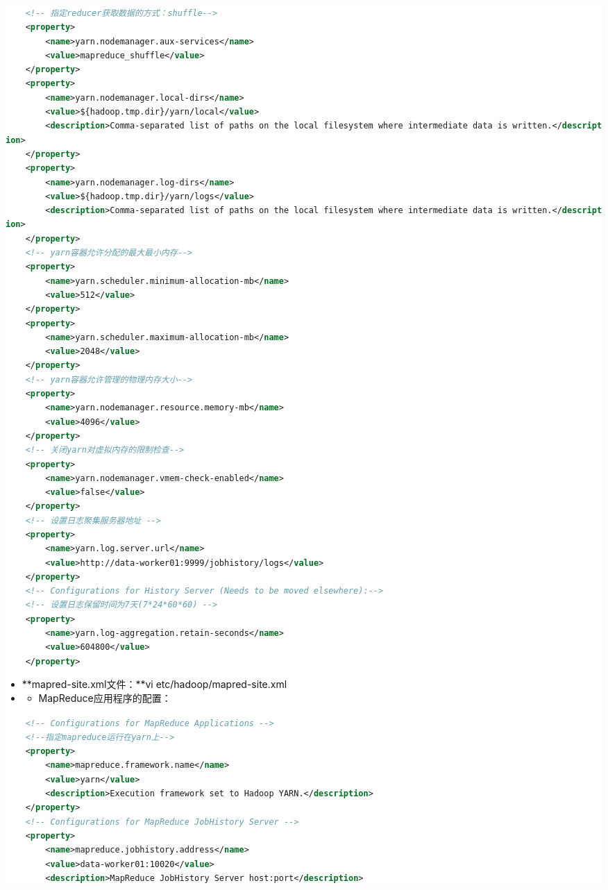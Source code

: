 ~~~ xml
    <!-- 指定reducer获取数据的方式：shuffle-->
    <property>
        <name>yarn.nodemanager.aux-services</name>
        <value>mapreduce_shuffle</value>
    </property>
    <property>
        <name>yarn.nodemanager.local-dirs</name>
        <value>${hadoop.tmp.dir}/yarn/local</value>
        <description>Comma-separated list of paths on the local filesystem where intermediate data is written.</description>      
    </property>
    <property>
        <name>yarn.nodemanager.log-dirs</name>
        <value>${hadoop.tmp.dir}/yarn/logs</value>
        <description>Comma-separated list of paths on the local filesystem where intermediate data is written.</description>      
    </property>
    <!-- yarn容器允许分配的最大最小内存-->
    <property>
    	<name>yarn.scheduler.minimum-allocation-mb</name>
    	<value>512</value>
    </property>
    <property>
    	<name>yarn.scheduler.maximum-allocation-mb</name>
    	<value>2048</value>
    </property>
    <!-- yarn容器允许管理的物理内存大小-->
    <property>
    	<name>yarn.nodemanager.resource.memory-mb</name>
    	<value>4096</value>
    </property>
    <!-- 关闭yarn对虚拟内存的限制检查-->
    <property>
    	<name>yarn.nodemanager.vmem-check-enabled</name>
    	<value>false</value>
    </property>
    <!-- 设置日志聚集服务器地址 -->
    <property>
    	<name>yarn.log.server.url</name>
    	<value>http://data-worker01:9999/jobhistory/logs</value>
    </property>
    <!-- Configurations for History Server (Needs to be moved elsewhere):-->
    <!-- 设置日志保留时间为7天(7*24*60*60) -->
    <property>
    	<name>yarn.log-aggregation.retain-seconds</name>
    	<value>604800</value>
    </property>
~~~

- **mapred-site.xml文件：**vi etc/hadoop/mapred-site.xml
- - MapReduce应用程序的配置：
~~~ xml
    <!-- Configurations for MapReduce Applications -->
    <!--指定mapreduce运行在yarn上-->
    <property>
        <name>mapreduce.framework.name</name>
        <value>yarn</value>
        <description>Execution framework set to Hadoop YARN.</description>
    </property>
    <!-- Configurations for MapReduce JobHistory Server -->
    <property>
        <name>mapreduce.jobhistory.address</name>
        <value>data-worker01:10020</value>
        <description>MapReduce JobHistory Server host:port</description>
~~~
